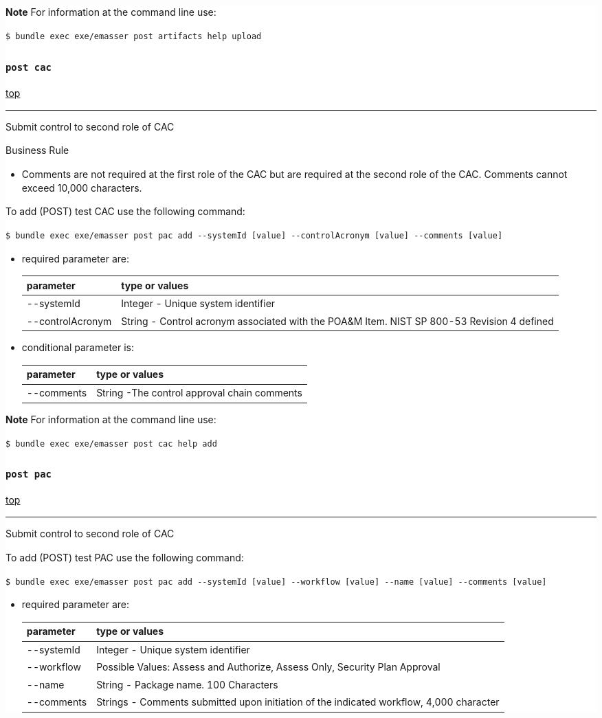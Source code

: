 **Note**
For information at the command line use: 
```
$ bundle exec exe/emasser post artifacts help upload
```


### ``post cac``
[top](#api-endpoints-provided)

----
Submit control to second role of CAC

Business Rule
- Comments are not required at the first role of the CAC but are required at the second role of the CAC. Comments cannot exceed 10,000 characters.

To add (POST) test CAC use the following command:

  ````
  $ bundle exec exe/emasser post pac add --systemId [value] --controlAcronym [value] --comments [value]
  ````
  - required parameter are:

    |parameter          | type or values                                              |
    |-------------------|:------------------------------------------------------------|
    |--systemId         |Integer - Unique system identifier                           |
    |--controlAcronym   |String - Control acronym associated with the POA&M Item. NIST SP 800-53 Revision 4 defined |

  - conditional parameter is:

    |parameter          | type or values                             |
    |-------------------|:-------------------------------------------|
    |--comments         |String -The control approval chain comments |

**Note**
For information at the command line use: 
```
$ bundle exec exe/emasser post cac help add
```


### ``post pac``
[top](#api-endpoints-provided)

----
Submit control to second role of CAC

To add (POST) test PAC use the following command:

  ````
  $ bundle exec exe/emasser post pac add --systemId [value] --workflow [value] --name [value] --comments [value]
  ````
  - required parameter are:

    |parameter     | type or values                                                            |
    |--------------|:--------------------------------------------------------------------------|
    |--systemId    |Integer - Unique system identifier                                         |
    |--workflow    |Possible Values: Assess and Authorize, Assess Only, Security Plan Approval |
    |--name        |String - Package name. 100 Characters                                      |
    |--comments    |Strings - Comments submitted upon initiation of the indicated workflow, 4,000 character|
